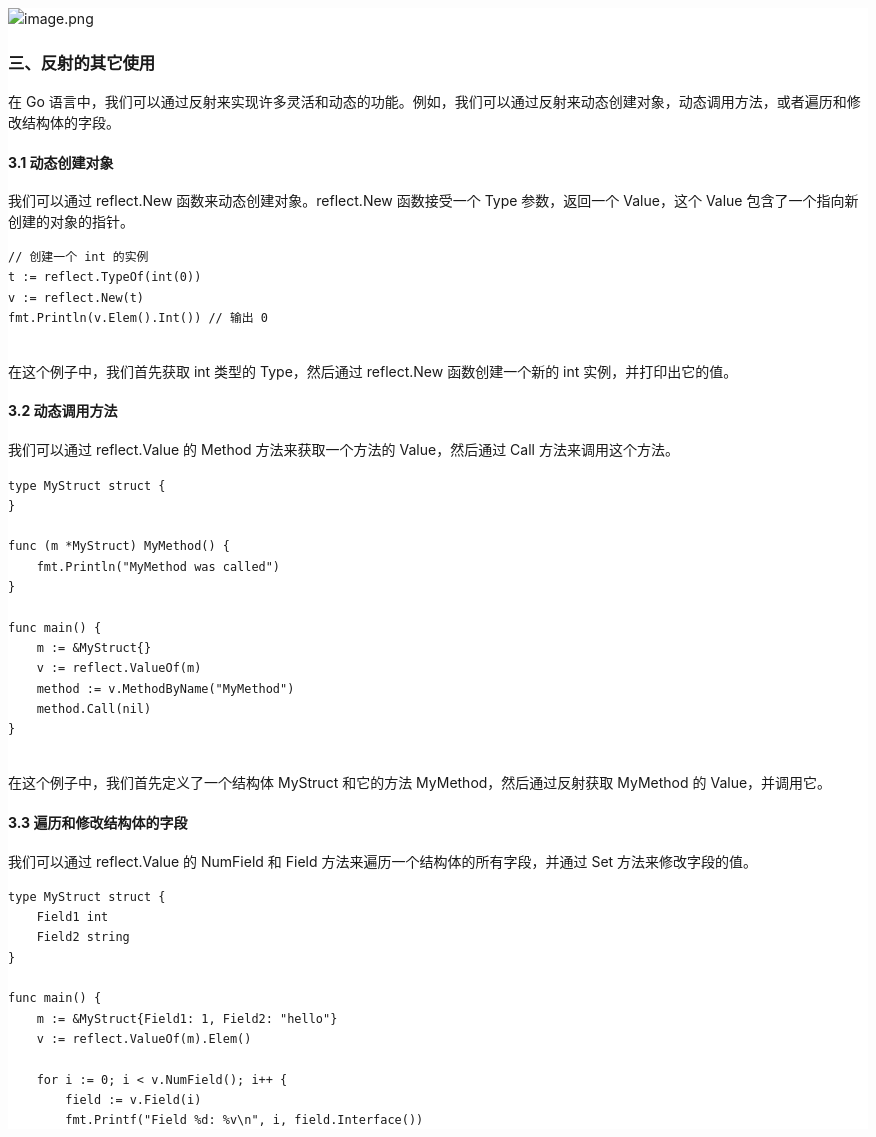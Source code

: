   
![](https://mmbiz.qpic.cn/mmbiz_png/ib5vRCrBRAkVpz3qIk6VTJRBn8dibcR7o9dtFkpALT00szbmrr2RJMBk6OZMgmzYLQCFvBTTrSLADl6psj2TXzhA/640?wx_fmt=png)image.png

###   

### 三、反射的其它使用

在 Go 语言中，我们可以通过反射来实现许多灵活和动态的功能。例如，我们可以通过反射来动态创建对象，动态调用方法，或者遍历和修改结构体的字段。

#### 3.1 动态创建对象

我们可以通过 reflect.New 函数来动态创建对象。reflect.New 函数接受一个 Type 参数，返回一个 Value，这个 Value 包含了一个指向新创建的对象的指针。

```
// 创建一个 int 的实例
t := reflect.TypeOf(int(0))
v := reflect.New(t)
fmt.Println(v.Elem().Int()) // 输出 0


```

在这个例子中，我们首先获取 int 类型的 Type，然后通过 reflect.New 函数创建一个新的 int 实例，并打印出它的值。

####   

#### 3.2 动态调用方法

我们可以通过 reflect.Value 的 Method 方法来获取一个方法的 Value，然后通过 Call 方法来调用这个方法。

```
type MyStruct struct {
}

func (m *MyStruct) MyMethod() {
    fmt.Println("MyMethod was called")
}

func main() {
    m := &MyStruct{}
    v := reflect.ValueOf(m)
    method := v.MethodByName("MyMethod")
    method.Call(nil)
}


```

在这个例子中，我们首先定义了一个结构体 MyStruct 和它的方法 MyMethod，然后通过反射获取 MyMethod 的 Value，并调用它。

####   

#### 3.3 遍历和修改结构体的字段

我们可以通过 reflect.Value 的 NumField 和 Field 方法来遍历一个结构体的所有字段，并通过 Set 方法来修改字段的值。

```
type MyStruct struct {
    Field1 int
    Field2 string
}

func main() {
    m := &MyStruct{Field1: 1, Field2: "hello"}
    v := reflect.ValueOf(m).Elem()

    for i := 0; i < v.NumField(); i++ {
        field := v.Field(i)
        fmt.Printf("Field %d: %v\n", i, field.Interface())

```